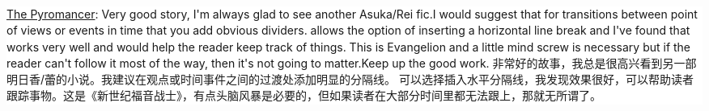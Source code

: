 [The Pyromancer](https://www.fanfiction.net/u/4191283/The-Pyromancer): Very good story, I'm always glad to see another Asuka/Rei fic.I would suggest that for transitions between point of views or events in time that you add obvious dividers. allows the option of inserting a horizontal line break and I've found that works very well and would help the reader keep track of things. This is Evangelion and a little mind screw is necessary but if the reader can't follow it most of the way, then it's not going to matter.Keep up the good work.
非常好的故事，我总是很高兴看到另一部明日香/蕾的小说。我建议在观点或时间事件之间的过渡处添加明显的分隔线。 可以选择插入水平分隔线，我发现效果很好，可以帮助读者跟踪事物。这是《新世纪福音战士》，有点头脑风暴是必要的，但如果读者在大部分时间里都无法跟上，那就无所谓了。